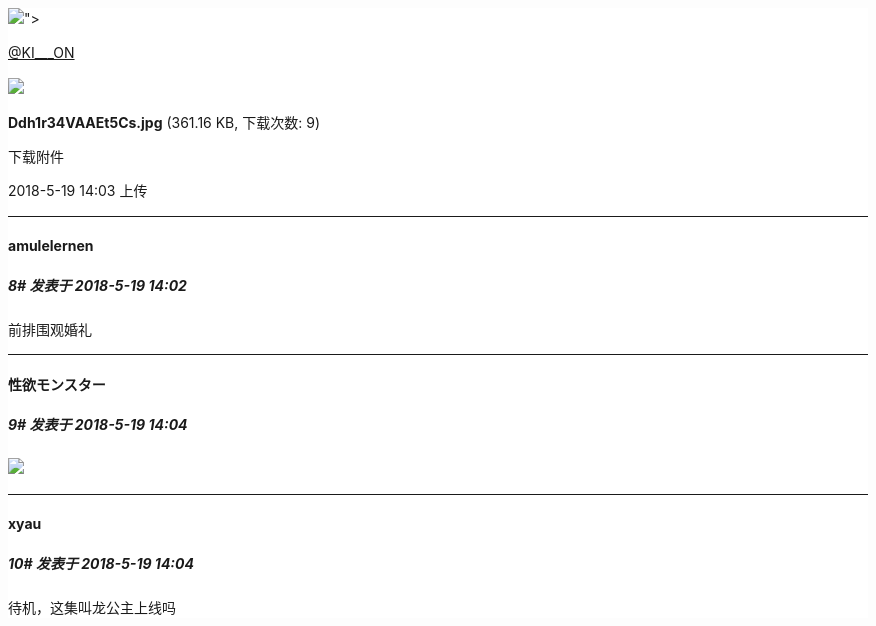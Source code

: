 <img src="https://static.saraba1st.com/image/smiley/face2017/067.png" referrerpolicy="no-referrer">">

[@KI___ON](https://twitter.com/KI___ON)

<img src="https://img.saraba1st.com/forum/201805/19/140348d832m3zzbtjnrxyj.jpg" referrerpolicy="no-referrer">


<strong>Ddh1r34VAAEt5Cs.jpg</strong> (361.16 KB, 下载次数: 9)

下载附件

2018-5-19 14:03 上传













*****

####  amulelernen  
##### 8#       发表于 2018-5-19 14:02




前排围观婚礼







*****

####  性欲モンスター  
##### 9#       发表于 2018-5-19 14:04



<img src="https://i.imgur.com/go1qiPk.jpg" referrerpolicy="no-referrer">







*****

####  xyau  
##### 10#       发表于 2018-5-19 14:04




待机，这集叫龙公主上线吗




